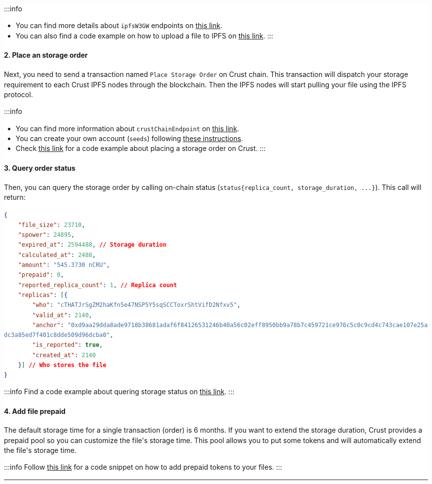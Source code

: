 :::info
- You can find more details about `ipfsW3GW` endpoints on [this link](https://github.com/crustio/ipfsscan/blob/main/lib/constans.ts#L29).
- You can also find a code example on how to upload a file to IPFS on [this link](https://github.com/crustio/crust-demo/blob/main/near/src/index.ts#L20-L51). :::

#### 2. Place an storage order

Next, you need to send a transaction named `Place Storage Order` on Crust chain. This transaction will dispatch your storage requirement to each Crust IPFS nodes through the blockchain. Then the IPFS nodes will start pulling your file using the IPFS protocol.

:::info
- You can find more information about `crustChainEndpoint` on [this link](https://github.com/crustio/crust-apps/blob/master/packages/apps-config/src/endpoints/production.ts#L9).
- You can create your own account (`seeds`) following [these instructions](https://wiki.crust.network/docs/en/crustAccount#create-an-account-1).
- Check [this link](https://github.com/crustio/crust-demo/blob/main/near/src/index.ts#L82-L112) for a code example about placing a storage order on Crust. :::

#### 3. Query order status

Then, you can query the storage order by calling on-chain status (`status{replica_count, storage_duration, ...}`). This call will return:

```json
{
    "file_size": 23710,
    "spower": 24895,
    "expired_at": 2594488, // Storage duration
    "calculated_at": 2488,
    "amount": "545.3730 nCRU",
    "prepaid": 0,
    "reported_replica_count": 1, // Replica count
    "replicas": [{
        "who": "cTHATJrSgZM2haKfn5e47NSP5Y5sqSCCToxrShtVifD2Nfxv5",
        "valid_at": 2140,
        "anchor": "0xd9aa29dda8ade9718b38681adaf6f84126531246b40a56c02eff8950bb9a78b7c459721ce976c5c0c9cd4c743cae107e25adc3a85ed7f401c8dde509d96dcba0",
        "is_reported": true,
        "created_at": 2140
    }] // Who stores the file
}
```

:::info Find a code example about quering storage status on [this link](https://github.com/crustio/crust-demo/blob/main/near/src/index.ts#L144-L147). :::

#### 4. Add file prepaid

The default storage time for a single transaction (order) is 6 months. If you want to extend the storage duration, Crust provides a prepaid pool so you can customize the file's storage time. This pool allows you to put some tokens and will automatically extend the file's storage time.

:::info Follow [this link](https://github.com/crustio/crust-demo/blob/main/near/src/index.ts#L114-L142) for a code snippet on how to add prepaid tokens to your files. :::

---